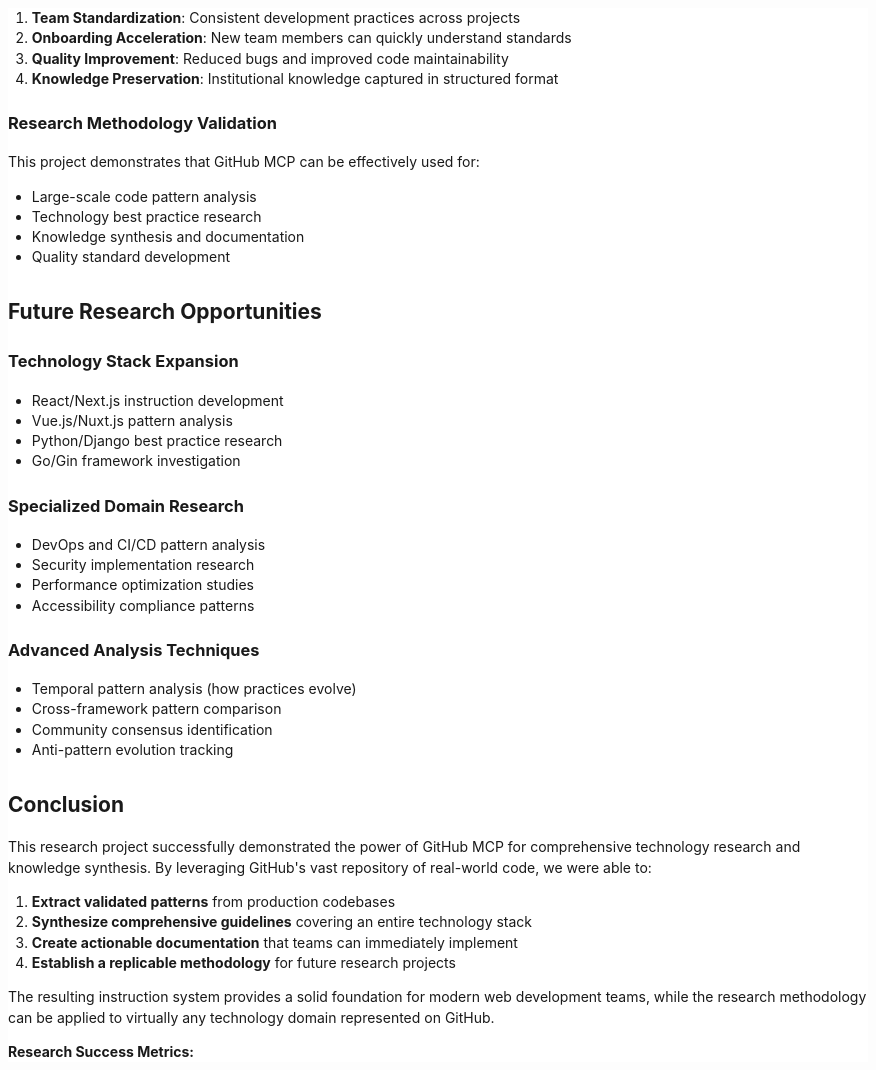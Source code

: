 1. **Team Standardization**: Consistent development practices across projects
2. **Onboarding Acceleration**: New team members can quickly understand standards
3. **Quality Improvement**: Reduced bugs and improved code maintainability
4. **Knowledge Preservation**: Institutional knowledge captured in structured format

### Research Methodology Validation

This project demonstrates that GitHub MCP can be effectively used for:

- Large-scale code pattern analysis
- Technology best practice research
- Knowledge synthesis and documentation
- Quality standard development

## Future Research Opportunities

### Technology Stack Expansion

- React/Next.js instruction development
- Vue.js/Nuxt.js pattern analysis
- Python/Django best practice research
- Go/Gin framework investigation

### Specialized Domain Research

- DevOps and CI/CD pattern analysis
- Security implementation research
- Performance optimization studies
- Accessibility compliance patterns

### Advanced Analysis Techniques

- Temporal pattern analysis (how practices evolve)
- Cross-framework pattern comparison
- Community consensus identification
- Anti-pattern evolution tracking

## Conclusion

This research project successfully demonstrated the power of GitHub MCP for comprehensive technology research and knowledge synthesis. By leveraging GitHub's vast repository of real-world code, we were able to:

1. **Extract validated patterns** from production codebases
2. **Synthesize comprehensive guidelines** covering an entire technology stack
3. **Create actionable documentation** that teams can immediately implement
4. **Establish a replicable methodology** for future research projects

The resulting instruction system provides a solid foundation for modern web development teams, while the research methodology can be applied to virtually any technology domain represented on GitHub.

**Research Success Metrics:**
